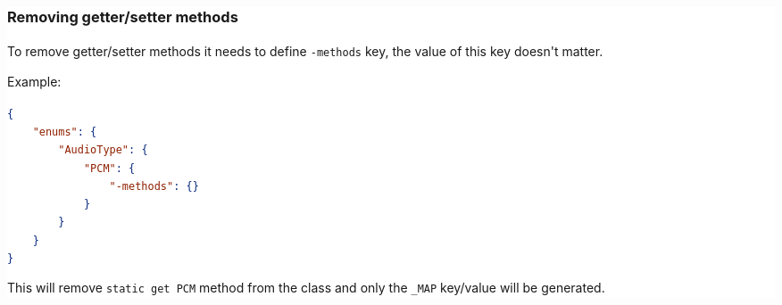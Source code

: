 ### Removing getter/setter methods
To remove getter/setter methods it needs to define `-methods` key, the value of this key doesn't matter.

Example:
```json
{
    "enums": {
        "AudioType": {
            "PCM": {
                "-methods": {}
            }
        }
    }
}
```

This will remove `static get PCM` method from the class and only the `_MAP` key/value will be generated.